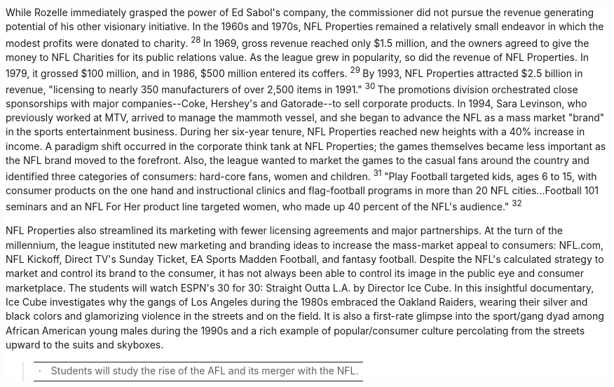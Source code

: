   While Rozelle immediately grasped the power of Ed Sabol's company, the commissioner did not pursue the revenue generating potential of his other visionary initiative. In the 1960s and 1970s, NFL Properties remained a relatively small endeavor in which the modest profits were donated to charity.
  <sup>
   28
  </sup>
  In 1969, gross revenue reached only $1.5 million, and the owners agreed to give the money to NFL Charities for its public relations value. As the league grew in popularity, so did the revenue of NFL Properties. In 1979, it grossed $100 million, and in 1986, $500 million entered its coffers.
  <sup>
   29
  </sup>
  By 1993, NFL Properties attracted $2.5 billion in revenue, "licensing to nearly 350 manufacturers of over 2,500 items in 1991."
  <sup>
   30
  </sup>
  The promotions division orchestrated close sponsorships with major companies--Coke, Hershey's and Gatorade--to sell corporate products. In 1994, Sara Levinson, who previously worked at MTV, arrived to manage the mammoth vessel, and she began to advance the NFL as a mass market "brand" in the sports entertainment business. During her six-year tenure, NFL Properties reached new heights with a 40% increase in income. A paradigm shift occurred in the corporate think tank at NFL Properties; the games themselves became less important as the NFL brand moved to the forefront. Also, the league wanted to market the games to the casual fans around the country and identified three categories of consumers: hard-core fans, women and children.
  <sup>
   31
  </sup>
  "Play Football targeted kids, ages 6 to 15, with consumer products on the one hand and instructional clinics and flag-football programs in more than 20 NFL cities…Football 101 seminars and an NFL For Her product line targeted women, who made up 40 percent of the NFL's audience."
  <sup>
   32
  </sup>
 </p>
<p>
  NFL Properties also streamlined its marketing with fewer licensing agreements and major partnerships. At the turn of the millennium, the league instituted new marketing and branding ideas to increase the mass-market appeal to consumers: NFL.com, NFL Kickoff, Direct TV's Sunday Ticket, EA Sports Madden Football, and fantasy football. Despite the NFL's calculated strategy to market and control its brand to the consumer, it has not always been able to control its image in the public eye and consumer marketplace. The students will watch ESPN's 30 for 30: Straight Outta L.A. by Director Ice Cube. In this insightful documentary, Ice Cube investigates why the gangs of Los Angeles during the 1980s embraced the Oakland Raiders, wearing their silver and black colors and glamorizing violence in the streets and on the field. It is also a first-rate glimpse into the sport/gang dyad among African American young males during the 1990s and a rich example of popular/consumer culture percolating from the streets upward to the suits and skyboxes.
 </p>

<blockquote>
  <dl>
   <table border="0">
    <tr>
     <td>
      ·
     </td>
     <td>
      Students will study the rise of the AFL and its merger with the NFL.
     </td>
    </tr>
   </table>
  </dl>
 </blockquote>
 <p>